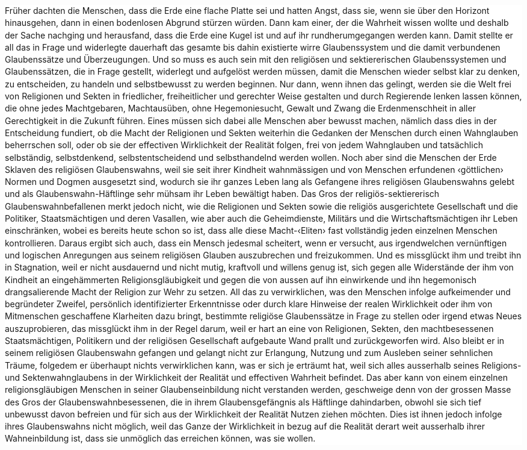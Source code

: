 Früher dachten die Menschen, dass die Erde eine flache Platte sei und hatten Angst, dass sie, wenn sie über den Horizont hinausgehen, dann in einen bodenlosen Abgrund stürzen würden. Dann kam einer, der die Wahrheit wissen wollte und deshalb der Sache nachging und herausfand, dass die Erde eine Kugel ist und auf ihr rundherumgegangen werden kann. Damit stellte er all das in Frage und widerlegte dauerhaft das gesamte bis dahin existierte wirre Glaubenssystem und die damit verbundenen Glaubenssätze und Überzeugungen. Und so muss es auch sein mit den religiösen und sektiererischen Glaubenssystemen und Glaubenssätzen, die in Frage gestellt, widerlegt und aufgelöst werden müssen, damit die Menschen wieder selbst klar zu denken, zu entscheiden, zu handeln und selbstbewusst zu werden beginnen. Nur dann, wenn ihnen das gelingt, werden sie die Welt frei von Religionen und Sekten in friedlicher, freiheitlicher und gerechter Weise gestalten und durch Regierende lenken lassen können, die ohne jedes Machtgebaren, Machtausüben, ohne Hegemoniesucht, Gewalt und Zwang die Erdenmenschheit in aller Gerechtigkeit in die Zukunft führen. Eines müssen sich dabei alle Menschen aber bewusst machen, nämlich dass dies in der Entscheidung fundiert, ob die Macht der Religionen und Sekten weiterhin die Gedanken der Menschen durch einen Wahnglauben beherrschen soll, oder ob sie der effectiven Wirklichkeit der Realität folgen, frei von jedem Wahnglauben und tatsächlich selbständig, selbstdenkend, selbstentscheidend und selbsthandelnd werden wollen. Noch aber sind die Menschen der Erde Sklaven des religiösen Glaubenswahns, weil sie seit ihrer Kindheit wahnmässigen und von Menschen erfundenen ‹göttlichen› Normen und Dogmen ausgesetzt sind, wodurch sie ihr ganzes Leben lang als Gefangene ihres religiösen Glaubenswahns gelebt und als Glaubenswahn-Häftlinge sehr mühsam ihr Leben bewältigt haben. Das Gros der religiös-sektiererisch Glaubenswahnbefallenen merkt jedoch nicht, wie die Religionen und Sekten sowie die religiös ausgerichtete Gesellschaft und die Politiker, Staatsmächtigen und deren Vasallen, wie aber auch die Geheimdienste, Militärs und die Wirtschaftsmächtigen ihr Leben einschränken, wobei es bereits heute schon so ist, dass alle diese Macht-‹Eliten› fast vollständig jeden einzelnen Menschen kontrollieren. Daraus ergibt sich auch, dass ein Mensch jedesmal scheitert, wenn er versucht, aus irgendwelchen vernünftigen und logischen Anregungen aus seinem religiösen Glauben auszubrechen und freizukommen. Und es missglückt ihm und treibt ihn in Stagnation, weil er nicht ausdauernd und nicht mutig, kraftvoll und willens genug ist, sich gegen alle Widerstände der ihm von Kindheit an eingehämmerten Religionsgläubigkeit und gegen die von aussen auf ihn einwirkende und ihn hegemonisch drangsalierende Macht der Religion zur Wehr zu setzen. All das zu verwirklichen, was den Menschen infolge aufkeimender und begründeter Zweifel, persönlich identifizierter Erkenntnisse oder durch klare Hinweise der realen Wirklichkeit oder ihm von Mitmenschen geschaffene Klarheiten dazu bringt, bestimmte religiöse Glaubenssätze in Frage zu stellen oder irgend etwas Neues auszuprobieren, das missglückt ihm in der Regel darum, weil er hart an eine von Religionen, Sekten, den machtbesessenen Staatsmächtigen, Politikern und der religiösen Gesellschaft aufgebaute Wand prallt und zurückgeworfen wird. Also bleibt er in seinem religiösen Glaubenswahn gefangen und gelangt nicht zur Erlangung, Nutzung und zum Ausleben seiner sehnlichen Träume, folgedem er überhaupt nichts verwirklichen kann, was er sich je erträumt hat, weil sich alles ausserhalb seines Religions- und Sektenwahnglaubens in der Wirklichkeit der Realität und effectiven Wahrheit befindet. Das aber kann von einem einzelnen religionsgläubigen Menschen in seiner Glaubenseinbildung nicht verstanden werden, geschweige denn von der grossen Masse des Gros der Glaubenswahnbesessenen, die in ihrem Glaubensgefängnis als Häftlinge dahindarben, obwohl sie sich tief unbewusst davon befreien und für sich aus der Wirklichkeit der Realität Nutzen ziehen möchten. Dies ist ihnen jedoch infolge ihres Glaubenswahns nicht möglich, weil das Ganze der Wirklichkeit in bezug auf die Realität derart weit ausserhalb ihrer Wahneinbildung ist, dass sie unmöglich das erreichen können, was sie wollen.